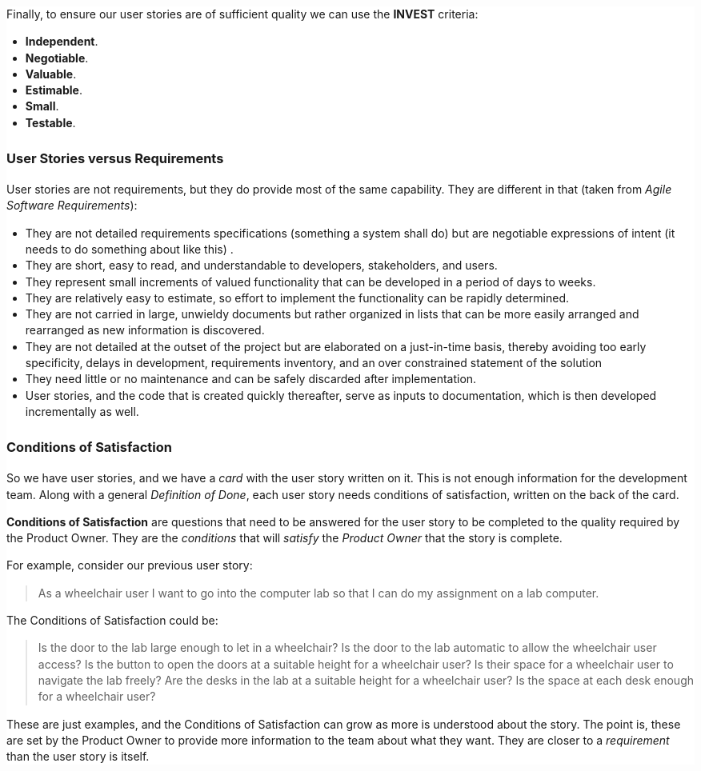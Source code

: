 Finally, to ensure our user stories are of sufficient quality we can use the **INVEST** criteria:

- **Independent**.
- **Negotiable**.
- **Valuable**.
- **Estimable**.
- **Small**.
- **Testable**.

### User Stories versus Requirements

User stories are not requirements, but they do provide most of the same capability. They are different in that (taken from *Agile Software Requirements*):

- They are not detailed requirements specifications (something a system shall do) but are negotiable expressions of intent (it needs to do something about like this) .
- They are short, easy to read, and understandable to developers, stakeholders, and users.
- They represent small increments of valued functionality that can be developed in a period of days to weeks.
- They are relatively easy to estimate, so effort to implement the functionality can be rapidly determined.
- They are not carried in large, unwieldy documents but rather organized in lists that can be more easily arranged and rearranged as new information is discovered.
- They are not detailed at the outset of the project but are elaborated on a just-in-time basis, thereby avoiding too early specificity, delays in development, requirements inventory, and an over constrained statement of the solution
- They need little or no maintenance and can be safely discarded after implementation.
- User stories, and the code that is created quickly thereafter, serve as inputs to documentation, which is then developed incrementally as well.

### Conditions of Satisfaction

So we have user stories, and we have a *card* with the user story written on it.  This is not enough information for the development team.  Along with a general *Definition of Done*, each user story needs conditions of satisfaction, written on the back of the card.

**Conditions of Satisfaction** are questions that need to be answered for the user story to be completed to the quality required by the Product Owner.  They are the *conditions* that will *satisfy* the *Product Owner* that the story is complete.

For example, consider our previous user story:

> As a wheelchair user I want to go into the computer lab so that I can do my assignment on a lab computer.

The Conditions of Satisfaction could be:

> Is the door to the lab large enough to let in a wheelchair?
> Is the door to the lab automatic to allow the wheelchair user access?
> Is the button to open the doors at a suitable height for a wheelchair user?
> Is their space for a wheelchair user to navigate the lab freely?
> Are the desks in the lab at a suitable height for a wheelchair user?
> Is the space at each desk enough for a wheelchair user?

These are just examples, and the Conditions of Satisfaction can grow as more is understood about the story.  The point is, these are set by the Product Owner to provide more information to the team about what they want.  They are closer to a *requirement* than the user story is itself.
